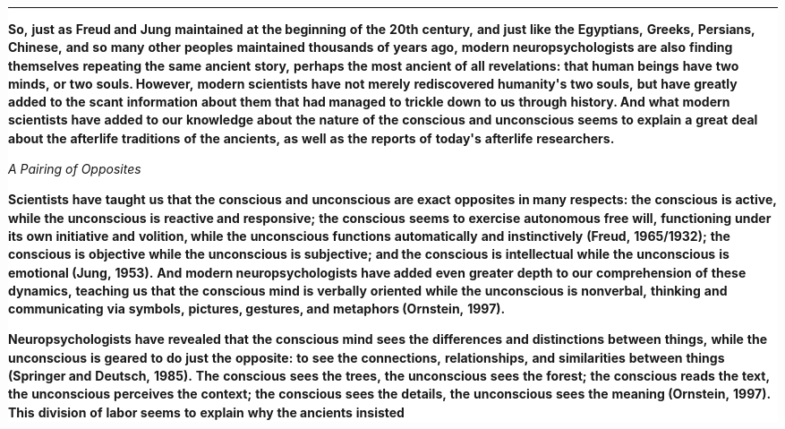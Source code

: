 
-----

**So,** **just** **as** **Freud and** **Jung** **maintained** **at** **the beginning** **of** **the**
**20th** **century,** **and** **just** **like** **the** **Egyptians,** **Greeks,** **Persians,** **Chinese,**
**and** **so** **many** **other** **peoples** **maintained** **thousands** **of** **years** **ago,** **modern**
**neuropsychologists are** **also** **finding** **themselves** **repeating** **the** **same**
**ancient** **story,** **perhaps** **the** **most** **ancient** **of** **all** **revelations:** **that** **human**
**beings** **have** **two** **minds,** **or** **two** **souls. However,** **modern** **scientists** **have**
**not** **merely** **rediscovered** **humanity's** **two souls,** **but** **have** **greatly** **added**
**to** **the** **scant** **information** **about** **them** **that** **had managed** **to** **trickle** **down**
**to** **us** **through** **history. And** **what** **modern** **scientists** **have** **added** **to** **our**
**knowledge** **about** **the** **nature** **of** **the** **conscious** **and** **unconscious** **seems** **to**
**explain** **a** **great** **deal** **about** **the** **afterlife** **traditions** **of** **the** **ancients,** **as**
**well** **as** **the** **reports** **of** **today's** **afterlife** **researchers.**

_A_ _Pairing_ _of_ _Opposites_


**Scientists** **have** **taught** **us** **that** **the** **conscious** **and** **unconscious** **are**
**exact** **opposites** **in many** **respects:** **the** **conscious** **is** **active,** **while**
**the** **unconscious** **is** **reactive and** **responsive;** **the** **conscious** **seems** **to**
**exercise** **autonomous** **free** **will,** **functioning** **under** **its** **own** **initiative**
**and** **volition, while** **the** **unconscious** **functions** **automatically** **and**
**instinctively** **(Freud,** **1965/1932);** **the** **conscious** **is** **objective** **while** **the**
**unconscious** **is subjective;** **and the** **conscious** **is** **intellectual** **while** **the**
**unconscious** **is** **emotional (Jung,** **1953).** **And** **modern neuropsychologists**
**have added** **even** **greater** **depth** **to** **our** **comprehension** **of** **these** **dynamics,**
**teaching** **us** **that** **the** **conscious** **mind** **is** **verbally** **oriented** **while** **the**
**unconscious** **is** **nonverbal,** **thinking** **and communicating** **via** **symbols,**
**pictures, gestures, and** **metaphors (Ornstein,** **1997).**

**Neuropsychologists** **have** **revealed** **that** **the** **conscious** **mind** **sees** **the**
**differences** **and** **distinctions** **between** **things,** **while** **the** **unconscious** **is**
**geared** **to** **do** **just** **the** **opposite:** **to** **see** **the** **connections,** **relationships,**
**and** **similarities** **between** **things** **(Springer and** **Deutsch,** **1985).** **The**
**conscious** **sees** **the** **trees,** **the** **unconscious** **sees** **the** **forest;** **the** **conscious**
**reads** **the** **text,** **the** **unconscious** **perceives** **the** **context;** **the** **conscious**
**sees** **the** **details,** **the** **unconscious** **sees** **the** **meaning (Ornstein,** **1997).**
**This** **division** **of** **labor seems** **to** **explain** **why** **the ancients** **insisted**